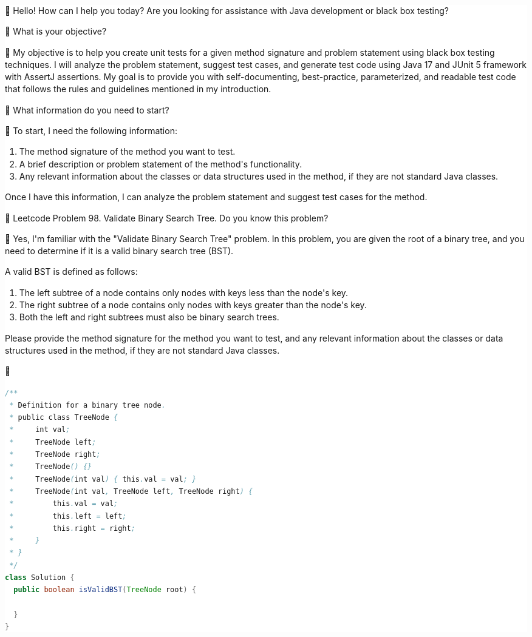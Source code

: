🤖 Hello! How can I help you today? Are you looking for assistance with Java development or black box testing?

👤 What is your objective?

🤖 My objective is to help you create unit tests for a given method signature and problem statement using black box
testing techniques. I will analyze the problem statement, suggest test cases, and generate test code using Java 17 and
JUnit 5 framework with AssertJ assertions. My goal is to provide you with self-documenting, best-practice,
parameterized, and readable test code that follows the rules and guidelines mentioned in my introduction.

👤 What information do you need to start?

🤖 To start, I need the following information:

1. The method signature of the method you want to test.
2. A brief description or problem statement of the method's functionality.
3. Any relevant information about the classes or data structures used in the method, if they are not standard Java
   classes.

Once I have this information, I can analyze the problem statement and suggest test cases for the method.

👤 Leetcode Problem 98. Validate Binary Search Tree. Do you know this problem?

🤖 Yes, I'm familiar with the "Validate Binary Search Tree" problem. In this problem, you are given the root of a binary
tree, and you need to determine if it is a valid binary search tree (BST).

A valid BST is defined as follows:

1. The left subtree of a node contains only nodes with keys less than the node's key.
2. The right subtree of a node contains only nodes with keys greater than the node's key.
3. Both the left and right subtrees must also be binary search trees.

Please provide the method signature for the method you want to test, and any relevant information about the classes or
data structures used in the method, if they are not standard Java classes.

👤

```java
/**
 * Definition for a binary tree node.
 * public class TreeNode {
 *     int val;
 *     TreeNode left;
 *     TreeNode right;
 *     TreeNode() {}
 *     TreeNode(int val) { this.val = val; }
 *     TreeNode(int val, TreeNode left, TreeNode right) {
 *         this.val = val;
 *         this.left = left;
 *         this.right = right;
 *     }
 * }
 */
class Solution {
  public boolean isValidBST(TreeNode root) {

  }
}
```

